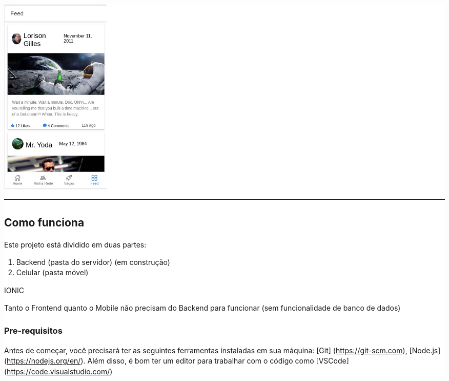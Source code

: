   <img alt="Feed" title="#feed" src="./src/assets/img/feed.jpeg" width="200px">
</p>

---

## Como funciona

Este projeto está dividido em duas partes:

1. Backend (pasta do servidor) (em construção)
2. Celular (pasta móvel)

IONIC

Tanto o Frontend quanto o Mobile não precisam do Backend para funcionar (sem funcionalidade de banco de dados)

### Pre-requisitos

Antes de começar, você precisará ter as seguintes ferramentas instaladas em sua máquina:
[Git] (https://git-scm.com), [Node.js] (https://nodejs.org/en/).
Além disso, é bom ter um editor para trabalhar com o código como [VSCode] (https://code.visualstudio.com/)
